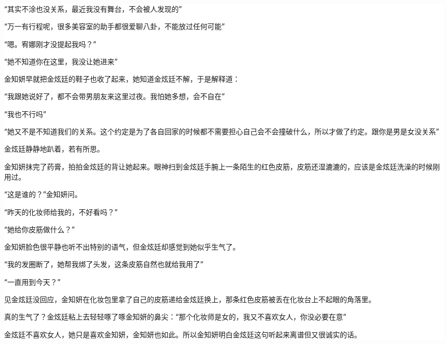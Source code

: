 
“其实不涂也没关系，最近我没有舞台，不会被人发现的”

 

“万一有行程呢，很多美容室的助手都很爱聊八卦，不能放过任何可能”

 

“嗯。宥娜刚才没提起我吗？”

 

“她不知道你在这里，我没让她进来”

 

金知妍早就把金炫廷的鞋子也收了起来，她知道金炫廷不解，于是解释道：

 

“我跟她说好了，都不会带男朋友来这里过夜。我怕她多想，会不自在”

 

“我也不行吗”

 

“她又不是不知道我们的关系。这个约定是为了各自回家的时候都不需要担心自己会不会撞破什么，所以才做了约定。跟你是男是女没关系”

 

金炫廷静静地趴着，若有所思。

 

金知妍抹完了药膏，拍拍金炫廷的背让她起来。眼神扫到金炫廷手腕上一条陌生的红色皮筋，皮筋还湿漉漉的，应该是金炫廷洗澡的时候刚用过。

 

“这是谁的？”金知妍问。

 

“昨天的化妆师给我的，不好看吗？”

 

“她给你皮筋做什么？”

 

金知妍脸色很平静也听不出特别的语气，但金炫廷却感觉到她似乎生气了。

 

“我的发圈断了，她帮我绑了头发，这条皮筋自然也就给我用了”

 

“一直用到今天？”

 

见金炫廷没回应，金知妍在化妆包里拿了自己的皮筋递给金炫廷换上，那条红色皮筋被丢在化妆台上不起眼的角落里。

 

真的生气了？金炫廷粘上去轻轻啄了啄金知妍的鼻尖：“那个化妆师是女的，我又不喜欢女人，你没必要在意”

 

金炫廷不喜欢女人，她只是喜欢金知妍，金知妍也如此。所以金知妍明白金炫廷这句听起来离谱但又很诚实的话。

 
